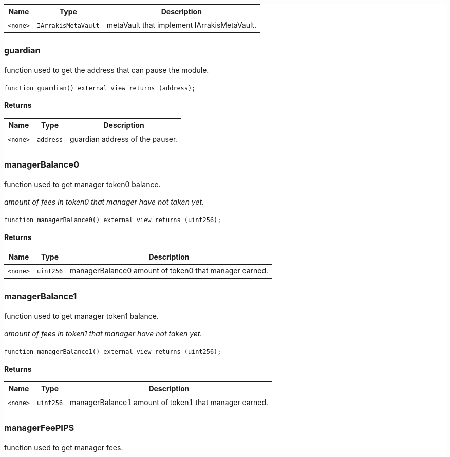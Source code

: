 |Name|Type|Description|
|----|----|-----------|
|`<none>`|`IArrakisMetaVault`|metaVault that implement IArrakisMetaVault.|


### guardian

function used to get the address that can pause the module.


```solidity
function guardian() external view returns (address);
```
**Returns**

|Name|Type|Description|
|----|----|-----------|
|`<none>`|`address`|guardian address of the pauser.|


### managerBalance0

function used to get manager token0 balance.

*amount of fees in token0 that manager have not taken yet.*


```solidity
function managerBalance0() external view returns (uint256);
```
**Returns**

|Name|Type|Description|
|----|----|-----------|
|`<none>`|`uint256`|managerBalance0 amount of token0 that manager earned.|


### managerBalance1

function used to get manager token1 balance.

*amount of fees in token1 that manager have not taken yet.*


```solidity
function managerBalance1() external view returns (uint256);
```
**Returns**

|Name|Type|Description|
|----|----|-----------|
|`<none>`|`uint256`|managerBalance1 amount of token1 that manager earned.|


### managerFeePIPS

function used to get manager fees.
